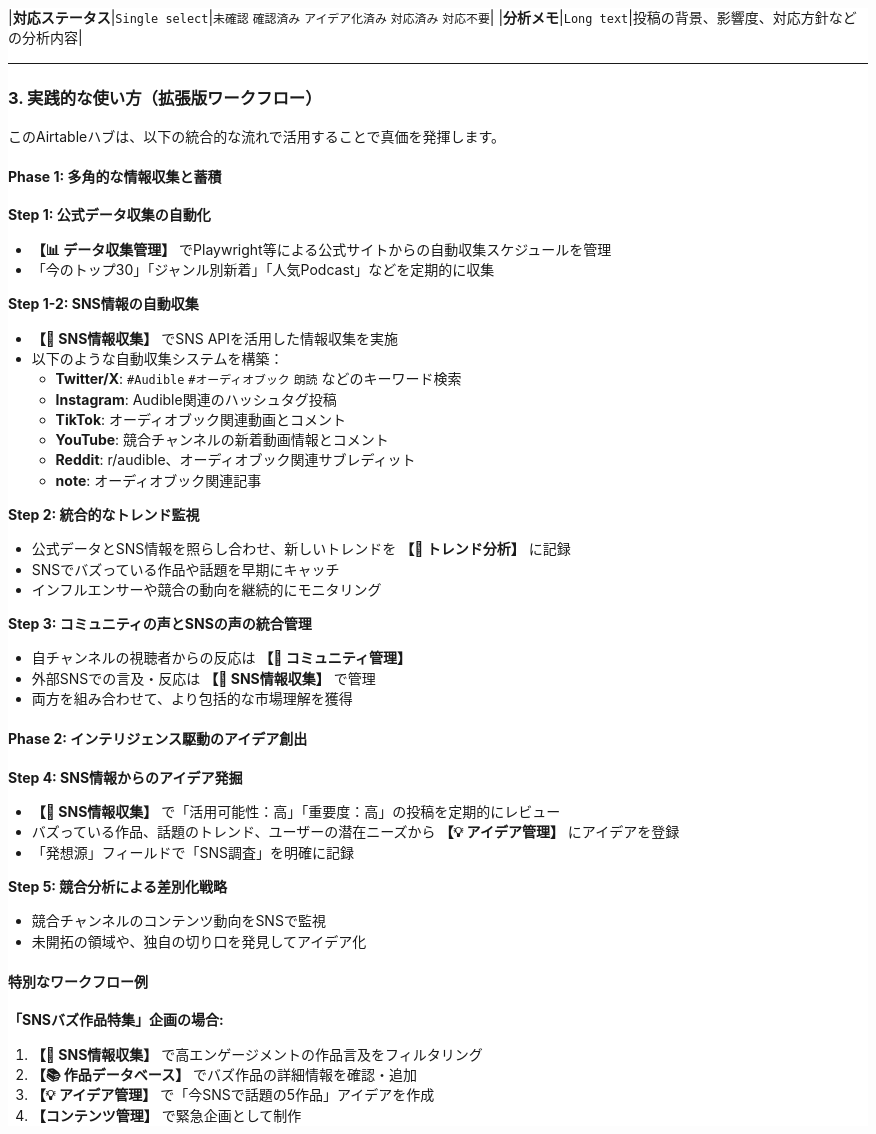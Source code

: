 |**対応ステータス**|`Single select`|`未確認` `確認済み` `アイデア化済み` `対応済み` `対応不要`|
|**分析メモ**|`Long text`|投稿の背景、影響度、対応方針などの分析内容|

---

### 3. 実践的な使い方（拡張版ワークフロー）

このAirtableハブは、以下の統合的な流れで活用することで真価を発揮します。

#### Phase 1: 多角的な情報収集と蓄積

**Step 1: 公式データ収集の自動化**
- **【📊 データ収集管理】** でPlaywright等による公式サイトからの自動収集スケジュールを管理
- 「今のトップ30」「ジャンル別新着」「人気Podcast」などを定期的に収集

**Step 1-2: SNS情報の自動収集**
- **【📱 SNS情報収集】** でSNS APIを活用した情報収集を実施
- 以下のような自動収集システムを構築：
  - **Twitter/X**: `#Audible` `#オーディオブック` `朗読` などのキーワード検索
  - **Instagram**: Audible関連のハッシュタグ投稿
  - **TikTok**: オーディオブック関連動画とコメント
  - **YouTube**: 競合チャンネルの新着動画情報とコメント
  - **Reddit**: r/audible、オーディオブック関連サブレディット
  - **note**: オーディオブック関連記事

**Step 2: 統合的なトレンド監視**
- 公式データとSNS情報を照らし合わせ、新しいトレンドを **【🎯 トレンド分析】** に記録
- SNSでバズっている作品や話題を早期にキャッチ
- インフルエンサーや競合の動向を継続的にモニタリング

**Step 3: コミュニティの声とSNSの声の統合管理**
- 自チャンネルの視聴者からの反応は **【👥 コミュニティ管理】** 
- 外部SNSでの言及・反応は **【📱 SNS情報収集】** で管理
- 両方を組み合わせて、より包括的な市場理解を獲得

#### Phase 2: インテリジェンス駆動のアイデア創出

**Step 4: SNS情報からのアイデア発掘**
- **【📱 SNS情報収集】** で「活用可能性：高」「重要度：高」の投稿を定期的にレビュー
- バズっている作品、話題のトレンド、ユーザーの潜在ニーズから **【💡 アイデア管理】** にアイデアを登録
- 「発想源」フィールドで「SNS調査」を明確に記録

**Step 5: 競合分析による差別化戦略**
- 競合チャンネルのコンテンツ動向をSNSで監視
- 未開拓の領域や、独自の切り口を発見してアイデア化

#### 特別なワークフロー例

**「SNSバズ作品特集」企画の場合:**
1. **【📱 SNS情報収集】** で高エンゲージメントの作品言及をフィルタリング
2. **【📚 作品データベース】** でバズ作品の詳細情報を確認・追加
3. **【💡 アイデア管理】** で「今SNSで話題の5作品」アイデアを作成
4. **【コンテンツ管理】** で緊急企画として制作
